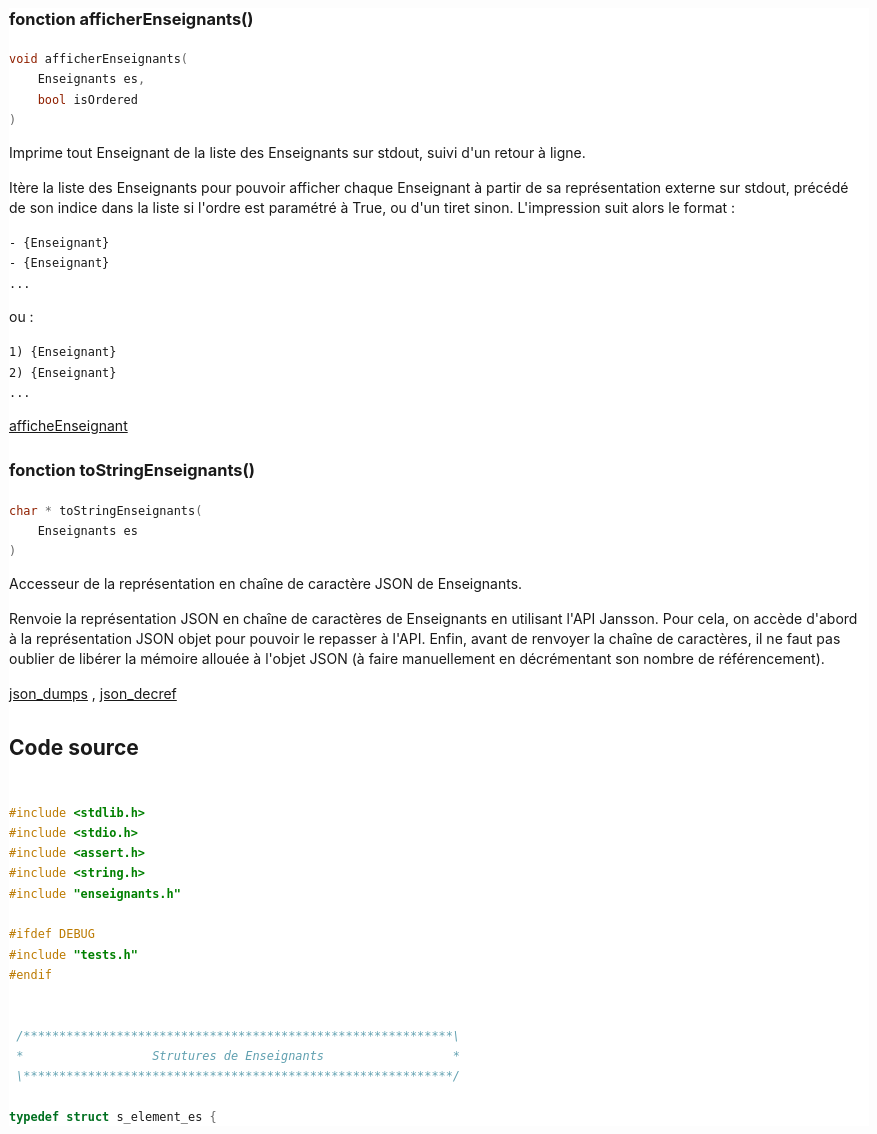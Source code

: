 ### fonction afficherEnseignants()

```c
void afficherEnseignants(
    Enseignants es,
    bool isOrdered
)
```

Imprime tout Enseignant de la liste des Enseignants sur stdout, suivi d'un retour à ligne.

Itère la liste des Enseignants pour pouvoir afficher chaque Enseignant à partir de sa représentation externe sur stdout, précédé de son indice dans la liste si l'ordre est paramétré à True, ou d'un tiret sinon. L'impression suit alors le format :

```txt
- {Enseignant}
- {Enseignant}
...
```

ou :

```txt
1) {Enseignant}
2) {Enseignant}
...
```

[afficheEnseignant](/Files/enseignant_8c.md#fonction-afficheenseignant)

### fonction toStringEnseignants()

```c
char * toStringEnseignants(
    Enseignants es
)
```

Accesseur de la représentation en chaîne de caractère JSON de Enseignants.

Renvoie la représentation JSON en chaîne de caractères de Enseignants en utilisant l'API Jansson. Pour cela, on accède d'abord à la représentation JSON objet pour pouvoir le repasser à l'API. Enfin, avant de renvoyer la chaîne de caractères, il ne faut pas oublier de libérer la mémoire allouée à l'objet JSON (à faire manuellement en décrémentant son nombre de référencement).

[json_dumps](https://jansson.readthedocs.io/en/latest/apiref.html#c.json_dumps) , [json_decref](https://jansson.readthedocs.io/en/latest/apiref.html#c.json_decref)

## Code source

```c

#include <stdlib.h>
#include <stdio.h>
#include <assert.h>
#include <string.h>
#include "enseignants.h"

#ifdef DEBUG
#include "tests.h"
#endif


 /************************************************************\
 *                  Strutures de Enseignants                  *
 \************************************************************/

typedef struct s_element_es {
```